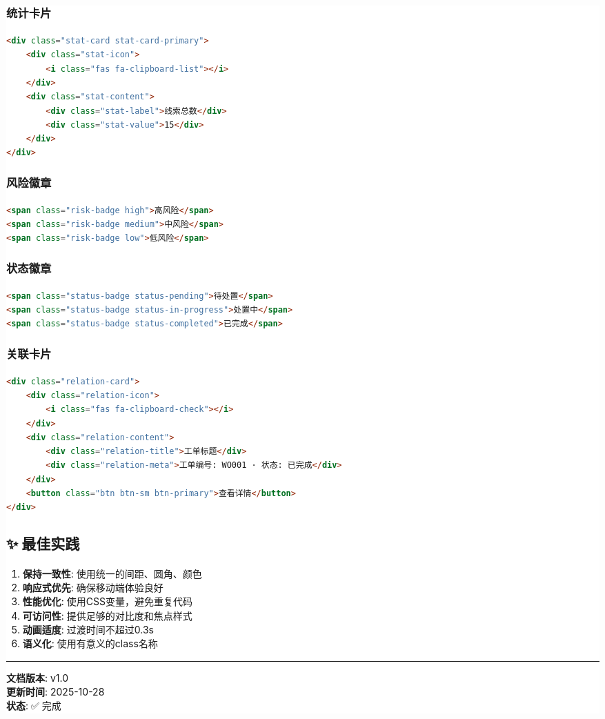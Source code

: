 ### 统计卡片
```html
<div class="stat-card stat-card-primary">
    <div class="stat-icon">
        <i class="fas fa-clipboard-list"></i>
    </div>
    <div class="stat-content">
        <div class="stat-label">线索总数</div>
        <div class="stat-value">15</div>
    </div>
</div>
```

### 风险徽章
```html
<span class="risk-badge high">高风险</span>
<span class="risk-badge medium">中风险</span>
<span class="risk-badge low">低风险</span>
```

### 状态徽章
```html
<span class="status-badge status-pending">待处置</span>
<span class="status-badge status-in-progress">处置中</span>
<span class="status-badge status-completed">已完成</span>
```

### 关联卡片
```html
<div class="relation-card">
    <div class="relation-icon">
        <i class="fas fa-clipboard-check"></i>
    </div>
    <div class="relation-content">
        <div class="relation-title">工单标题</div>
        <div class="relation-meta">工单编号: WO001 · 状态: 已完成</div>
    </div>
    <button class="btn btn-sm btn-primary">查看详情</button>
</div>
```

## ✨ 最佳实践

1. **保持一致性**: 使用统一的间距、圆角、颜色
2. **响应式优先**: 确保移动端体验良好
3. **性能优化**: 使用CSS变量，避免重复代码
4. **可访问性**: 提供足够的对比度和焦点样式
5. **动画适度**: 过渡时间不超过0.3s
6. **语义化**: 使用有意义的class名称

---

**文档版本**: v1.0  
**更新时间**: 2025-10-28  
**状态**: ✅ 完成
